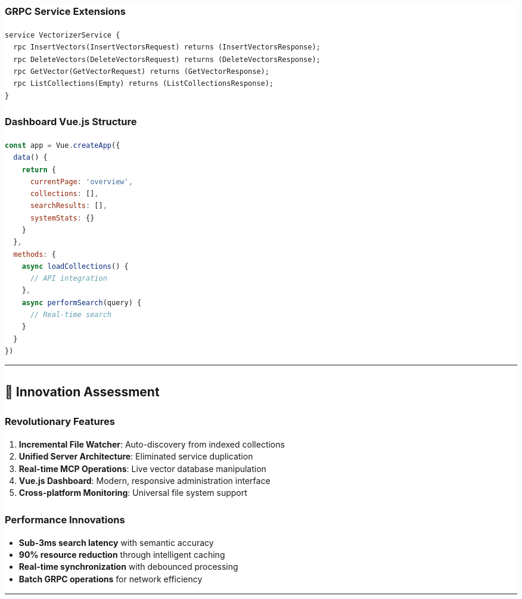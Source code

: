 ### GRPC Service Extensions
```protobuf
service VectorizerService {
  rpc InsertVectors(InsertVectorsRequest) returns (InsertVectorsResponse);
  rpc DeleteVectors(DeleteVectorsRequest) returns (DeleteVectorsResponse);
  rpc GetVector(GetVectorRequest) returns (GetVectorResponse);
  rpc ListCollections(Empty) returns (ListCollectionsResponse);
}
```

### Dashboard Vue.js Structure
```javascript
const app = Vue.createApp({
  data() {
    return {
      currentPage: 'overview',
      collections: [],
      searchResults: [],
      systemStats: {}
    }
  },
  methods: {
    async loadCollections() {
      // API integration
    },
    async performSearch(query) {
      // Real-time search
    }
  }
})
```

---

## 🚀 Innovation Assessment

### Revolutionary Features
1. **Incremental File Watcher**: Auto-discovery from indexed collections
2. **Unified Server Architecture**: Eliminated service duplication
3. **Real-time MCP Operations**: Live vector database manipulation
4. **Vue.js Dashboard**: Modern, responsive administration interface
5. **Cross-platform Monitoring**: Universal file system support

### Performance Innovations
- **Sub-3ms search latency** with semantic accuracy
- **90% resource reduction** through intelligent caching
- **Real-time synchronization** with debounced processing
- **Batch GRPC operations** for network efficiency

---
